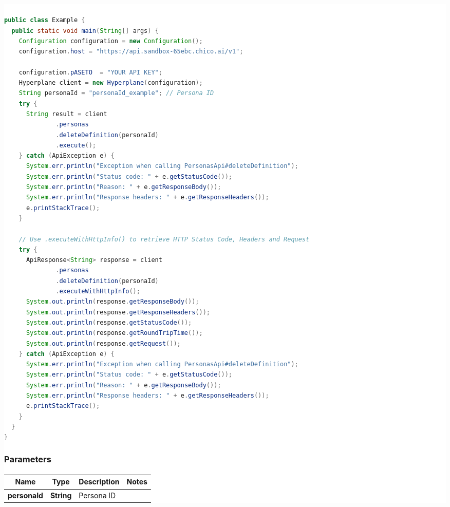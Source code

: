 ```java

public class Example {
  public static void main(String[] args) {
    Configuration configuration = new Configuration();
    configuration.host = "https://api.sandbox-65ebc.chico.ai/v1";
    
    configuration.pASETO  = "YOUR API KEY";
    Hyperplane client = new Hyperplane(configuration);
    String personaId = "personaId_example"; // Persona ID
    try {
      String result = client
              .personas
              .deleteDefinition(personaId)
              .execute();
    } catch (ApiException e) {
      System.err.println("Exception when calling PersonasApi#deleteDefinition");
      System.err.println("Status code: " + e.getStatusCode());
      System.err.println("Reason: " + e.getResponseBody());
      System.err.println("Response headers: " + e.getResponseHeaders());
      e.printStackTrace();
    }

    // Use .executeWithHttpInfo() to retrieve HTTP Status Code, Headers and Request
    try {
      ApiResponse<String> response = client
              .personas
              .deleteDefinition(personaId)
              .executeWithHttpInfo();
      System.out.println(response.getResponseBody());
      System.out.println(response.getResponseHeaders());
      System.out.println(response.getStatusCode());
      System.out.println(response.getRoundTripTime());
      System.out.println(response.getRequest());
    } catch (ApiException e) {
      System.err.println("Exception when calling PersonasApi#deleteDefinition");
      System.err.println("Status code: " + e.getStatusCode());
      System.err.println("Reason: " + e.getResponseBody());
      System.err.println("Response headers: " + e.getResponseHeaders());
      e.printStackTrace();
    }
  }
}

```

### Parameters

| Name | Type | Description  | Notes |
|------------- | ------------- | ------------- | -------------|
| **personaId** | **String**| Persona ID | |
